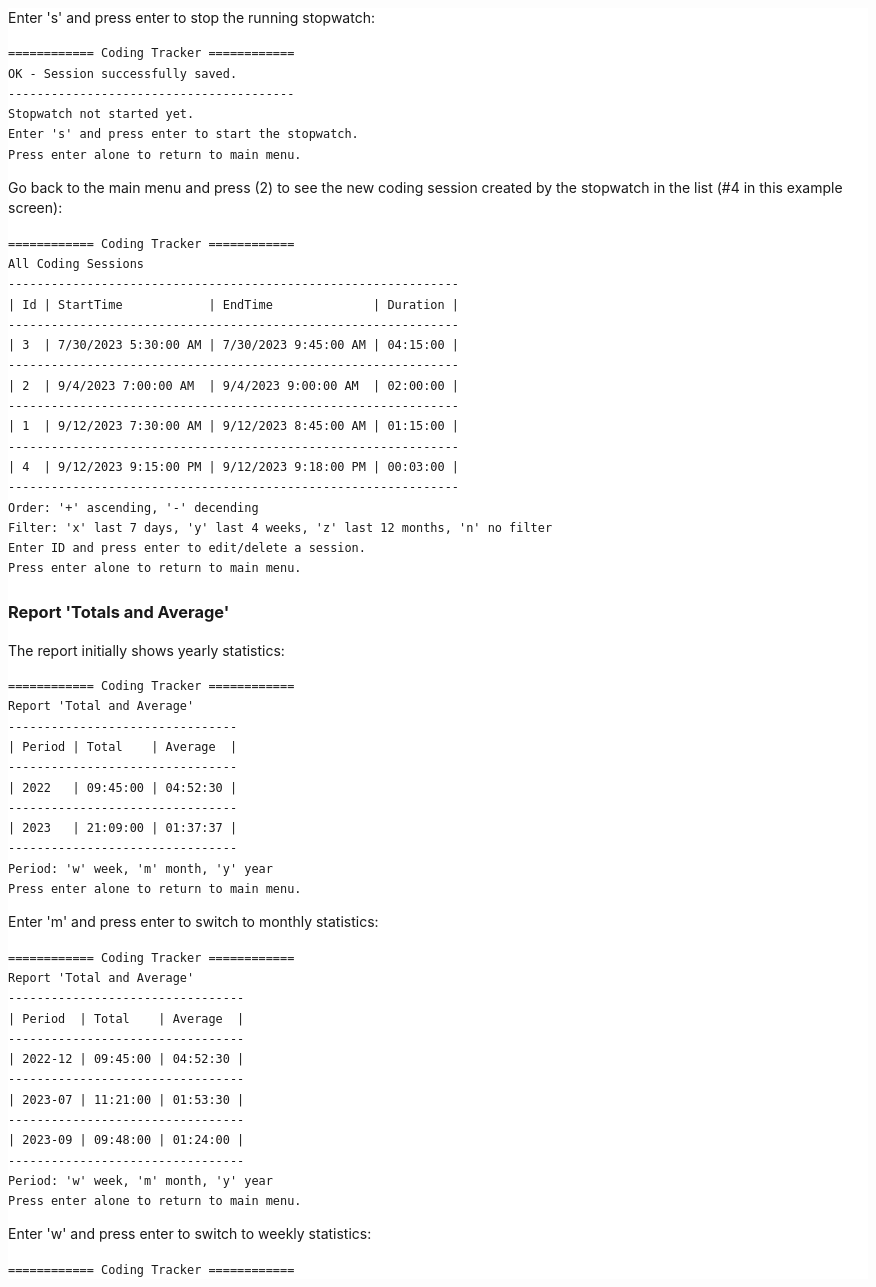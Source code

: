 Enter 's' and press enter to stop the running stopwatch:
```
============ Coding Tracker ============
OK - Session successfully saved.
----------------------------------------
Stopwatch not started yet.
Enter 's' and press enter to start the stopwatch.
Press enter alone to return to main menu.
```

Go back to the main menu and press (2) to see the new coding session created by the stopwatch in the list (#4 in this example screen):
```
============ Coding Tracker ============
All Coding Sessions
---------------------------------------------------------------
| Id | StartTime            | EndTime              | Duration |
---------------------------------------------------------------
| 3  | 7/30/2023 5:30:00 AM | 7/30/2023 9:45:00 AM | 04:15:00 |
---------------------------------------------------------------
| 2  | 9/4/2023 7:00:00 AM  | 9/4/2023 9:00:00 AM  | 02:00:00 |
---------------------------------------------------------------
| 1  | 9/12/2023 7:30:00 AM | 9/12/2023 8:45:00 AM | 01:15:00 |
---------------------------------------------------------------
| 4  | 9/12/2023 9:15:00 PM | 9/12/2023 9:18:00 PM | 00:03:00 |
---------------------------------------------------------------
Order: '+' ascending, '-' decending
Filter: 'x' last 7 days, 'y' last 4 weeks, 'z' last 12 months, 'n' no filter
Enter ID and press enter to edit/delete a session.
Press enter alone to return to main menu.
```

### Report 'Totals and Average'
The report initially shows yearly statistics:
```
============ Coding Tracker ============
Report 'Total and Average'
--------------------------------
| Period | Total    | Average  |
--------------------------------
| 2022   | 09:45:00 | 04:52:30 |
--------------------------------
| 2023   | 21:09:00 | 01:37:37 |
--------------------------------
Period: 'w' week, 'm' month, 'y' year
Press enter alone to return to main menu.
```
Enter 'm' and press enter to switch to monthly statistics:
```
============ Coding Tracker ============
Report 'Total and Average'
---------------------------------
| Period  | Total    | Average  |
---------------------------------
| 2022-12 | 09:45:00 | 04:52:30 |
---------------------------------
| 2023-07 | 11:21:00 | 01:53:30 |
---------------------------------
| 2023-09 | 09:48:00 | 01:24:00 |
---------------------------------
Period: 'w' week, 'm' month, 'y' year
Press enter alone to return to main menu.
```
Enter 'w' and press enter to switch to weekly statistics:
```
============ Coding Tracker ============
```